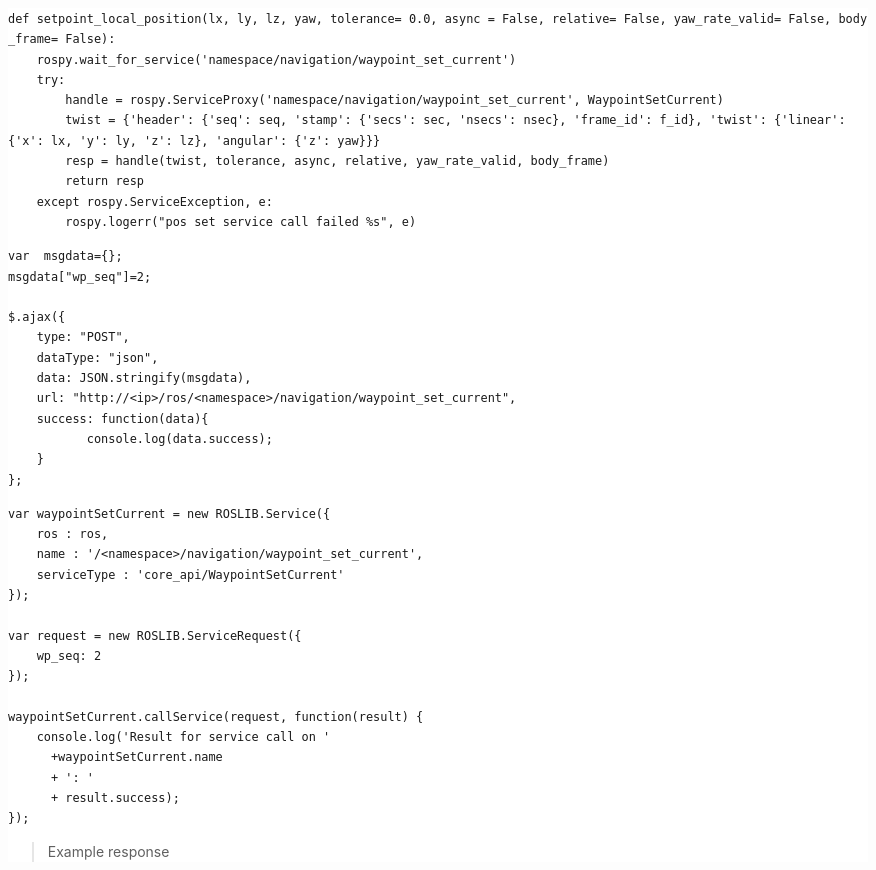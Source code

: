 ```python--ros
def setpoint_local_position(lx, ly, lz, yaw, tolerance= 0.0, async = False, relative= False, yaw_rate_valid= False, body_frame= False):
    rospy.wait_for_service('namespace/navigation/waypoint_set_current')
    try:
        handle = rospy.ServiceProxy('namespace/navigation/waypoint_set_current', WaypointSetCurrent)
        twist = {'header': {'seq': seq, 'stamp': {'secs': sec, 'nsecs': nsec}, 'frame_id': f_id}, 'twist': {'linear': {'x': lx, 'y': ly, 'z': lz}, 'angular': {'z': yaw}}}
        resp = handle(twist, tolerance, async, relative, yaw_rate_valid, body_frame)
        return resp
    except rospy.ServiceException, e:
        rospy.logerr("pos set service call failed %s", e)

```

```javascript--REST
var  msgdata={};
msgdata["wp_seq"]=2;

$.ajax({
    type: "POST",
    dataType: "json",
    data: JSON.stringify(msgdata),
    url: "http://<ip>/ros/<namespace>/navigation/waypoint_set_current",  
    success: function(data){
           console.log(data.success);
    }
};

```

```javascript--Websocket
var waypointSetCurrent = new ROSLIB.Service({
    ros : ros,
    name : '/<namespace>/navigation/waypoint_set_current',
    serviceType : 'core_api/WaypointSetCurrent'
});

var request = new ROSLIB.ServiceRequest({
    wp_seq: 2
});

waypointSetCurrent.callService(request, function(result) {
    console.log('Result for service call on '
      +waypointSetCurrent.name
      + ': '
      + result.success);
});
```


> Example response
